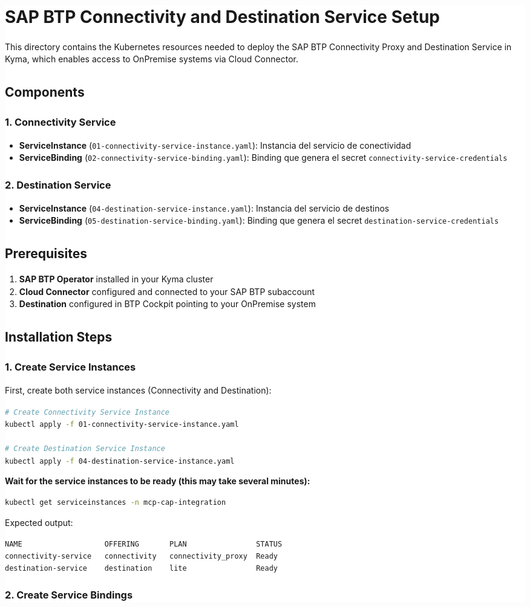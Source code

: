# SAP BTP Connectivity and Destination Service Setup

This directory contains the Kubernetes resources needed to deploy the SAP BTP Connectivity Proxy and Destination Service in Kyma, which enables access to OnPremise systems via Cloud Connector.

## Components

### 1. Connectivity Service
- **ServiceInstance** (`01-connectivity-service-instance.yaml`): Instancia del servicio de conectividad
- **ServiceBinding** (`02-connectivity-service-binding.yaml`): Binding que genera el secret `connectivity-service-credentials`

### 2. Destination Service
- **ServiceInstance** (`04-destination-service-instance.yaml`): Instancia del servicio de destinos
- **ServiceBinding** (`05-destination-service-binding.yaml`): Binding que genera el secret `destination-service-credentials`

## Prerequisites

1. **SAP BTP Operator** installed in your Kyma cluster
2. **Cloud Connector** configured and connected to your SAP BTP subaccount
3. **Destination** configured in BTP Cockpit pointing to your OnPremise system

## Installation Steps

### 1. Create Service Instances

First, create both service instances (Connectivity and Destination):

```bash
# Create Connectivity Service Instance
kubectl apply -f 01-connectivity-service-instance.yaml

# Create Destination Service Instance
kubectl apply -f 04-destination-service-instance.yaml
```

**Wait for the service instances to be ready (this may take several minutes):**

```bash
kubectl get serviceinstances -n mcp-cap-integration
```

Expected output:
```
NAME                   OFFERING       PLAN                STATUS
connectivity-service   connectivity   connectivity_proxy  Ready
destination-service    destination    lite                Ready
```

### 2. Create Service Bindings
